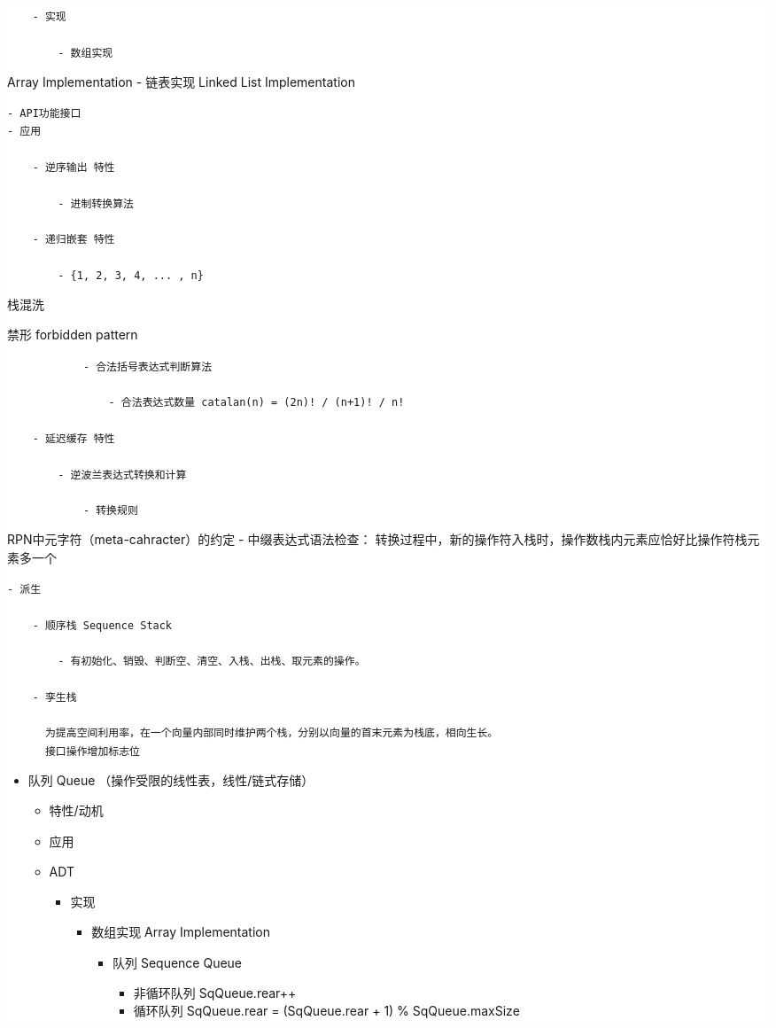 		- 实现

			- 数组实现
Array Implementation
			- 链表实现
Linked List Implementation

	- API功能接口
	- 应用

		- 逆序输出 特性

			- 进制转换算法

		- 递归嵌套 特性

			- {1, 2, 3, 4, ... , n}
栈混洗

禁形 forbidden pattern

				- 合法括号表达式判断算法

					- 合法表达式数量 catalan(n) = (2n)! / (n+1)! / n!

		- 延迟缓存 特性

			- 逆波兰表达式转换和计算

				- 转换规则
RPN中元字符（meta-cahracter）的约定
				- 中缀表达式语法检查：
转换过程中，新的操作符入栈时，操作数栈内元素应恰好比操作符栈元素多一个

	- 派生

		- 顺序栈 Sequence Stack

			- 有初始化、销毁、判断空、清空、入栈、出栈、取元素的操作。

		- 孪生栈 

		  为提高空间利用率，在一个向量内部同时维护两个栈，分别以向量的首末元素为栈底，相向生长。
		  接口操作增加标志位

- 队列 Queue
（操作受限的线性表，线性/链式存储）

	- 特性/动机
	- 应用 
	- ADT

		- 实现

			- 数组实现
Array Implementation

				- 队列 Sequence Queue

					- 非循环队列 SqQueue.rear++
					- 循环队列 SqQueue.rear = (SqQueue.rear + 1) % SqQueue.maxSize
